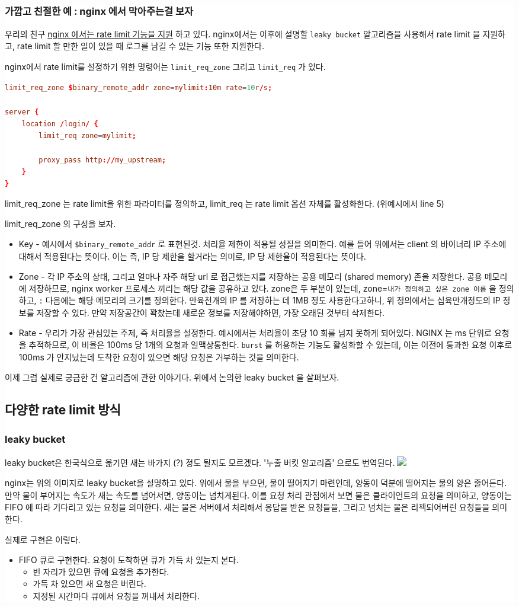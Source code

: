 ### 가깝고 친절한 예  : nginx 에서 막아주는걸 보자 

우리의 친구 [nginx 에서는 rate limit 기능을 지원](https://www.nginx.com/blog/rate-limiting-nginx/) 하고 있다. nginx에서는 이후에 설명할 `leaky bucket` 알고리즘을 사용해서 rate limit 을 지원하고, rate limit 할 만한 일이 있을 때 로그를 남길 수 있는 기능 또한 지원한다.

nginx에서 rate limit를 설정하기 위한 명령어는 `limit_req_zone` 그리고 `limit_req` 가 있다. 

```nginx.conf
limit_req_zone $binary_remote_addr zone=mylimit:10m rate=10r/s;
 
server {
    location /login/ {
        limit_req zone=mylimit;
        
        proxy_pass http://my_upstream;
    }
}
```


limit_req_zone 는 rate limit을 위한 파라미터를 정의하고, limit_req 는 rate limit 옵션 자체를 활성화한다. (위예시에서 line 5)

limit_req_zone 의 구성을 보자. 
- Key - 예시에서 `$binary_remote_addr` 로 표현된것. 처리율 제한이 적용될 성질을 의미한다. 예를 들어 위에서는 client 의 바이너리 IP 주소에 대해서 적용된다는 뜻이다. 이는 즉, IP 당 제한을 할거라는 의미로, IP 당 제한율이 적용된다는 뜻이다. 

- Zone - 각 IP 주소의 상태, 그리고 얼마나 자주 해당 url 로 접근했는지를 저장하는 공용 메모리 (shared memory) 존을 저장한다. 공용 메모리에 저장하므로, nginx worker 프로세스 끼리는 해당 값을 공유하고 있다. zone은 두 부분이 있는데, zone=`내가 정의하고 싶은 zone 이름` 을 정의하고, `:` 다음에는 해당 메모리의 크기를 정의한다.  만육천개의 IP 를 저장하는 데 1MB 정도 사용한다고하니, 위 정의에서는 십육만개정도의 IP 정보를 저장할 수 있다.  만약 저장공간이 꽉찼는데 새로운 정보를 저장해야하면, 가장 오래된 것부터 삭제한다.  


- Rate - 우리가 가장 관심있는 주제, 즉 처리율을 설정한다. 예시에서는 처리율이 초당 10 회를 넘지 못하게 되어있다. NGINX 는 ms 단위로 요청을 추적하므로, 이 비율은 100ms 당 1개의 요청과 일맥상통한다. `burst` 를 허용하는 기능도 활성화할 수 있는데, 이는 이전에 통과한 요청 이후로 100ms 가 안지났는데 도착한 요청이 있으면 해당 요청은 거부하는 것을 의미한다. 

이제 그럼 실제로 궁금한 건 알고리즘에 관한 이야기다. 위에서 논의한 leaky bucket 을 살펴보자.


## 다양한 rate limit 방식 

### leaky bucket 

leaky bucket은 한국식으로 옮기면 새는 바가지 (?) 정도 될지도 모르겠다. '누출 버킷 알고리즘' 으로도 번역된다. 
![](https://www.nginx.com/wp-content/uploads/2017/06/leaky-bucket-featured-image-640x385.jpg)

nginx는 위의 이미지로 leaky bucket을 설명하고 있다. 위에서 물을 부으면, 물이 떨어지기 마련인데, 양동이 덕분에 떨어지는 물의 양은 줄어든다. 만약 물이 부어지는 속도가 새는 속도를 넘어서면, 양동이는 넘치게된다. 이를 요청 처리 관점에서 보면 물은 클라이언트의 요청을 의미하고, 양동이는 FIFO 에 따라 기다리고 있는 요청을 의미한다. 새는 물은 서버에서 처리해서 응답을 받은 요청들을, 그리고 넘치는 물은 리젝되어버린 요청들을 의미한다. 

실제로 구현은 이렇다. 

- FIFO 큐로 구현한다. 요청이 도착하면 큐가 가득 차 있는지 본다. 
	- 빈 자리가 있으면 큐에 요청을 추가한다. 
	- 가득 차 있으면 새 요청은 버린다. 
	- 지정된 시간마다 큐에서 요청을 꺼내서 처리한다.
